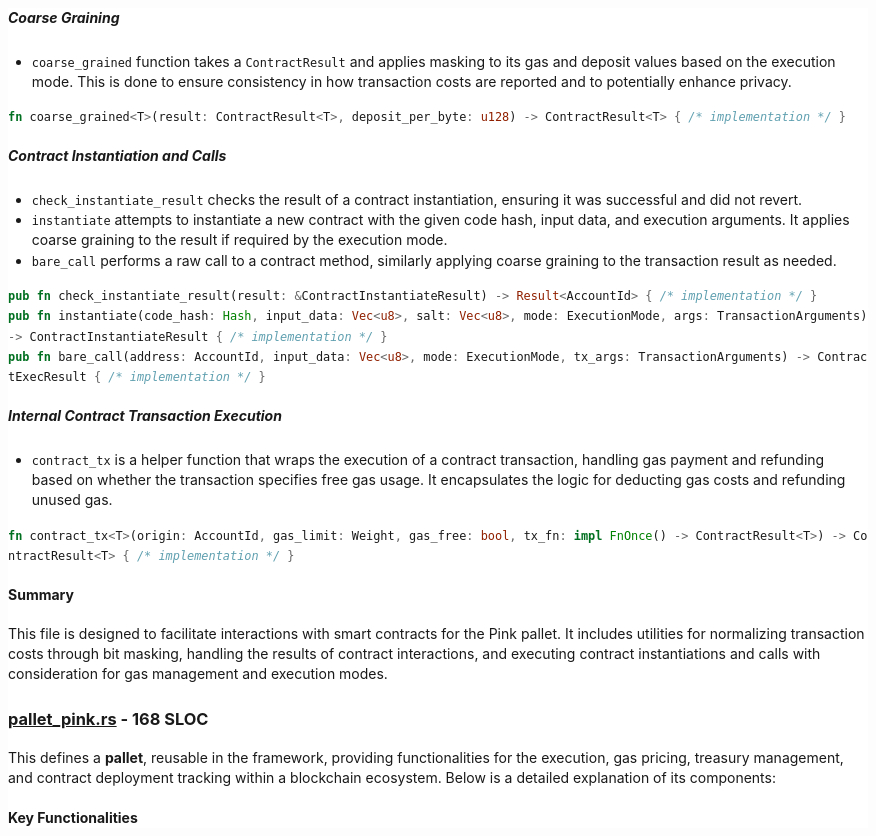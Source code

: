 ##### Coarse Graining

- `coarse_grained` function takes a `ContractResult` and applies masking to its gas and deposit values based on the execution mode. This is done to ensure consistency in how transaction costs are reported and to potentially enhance privacy.

```rust
fn coarse_grained<T>(result: ContractResult<T>, deposit_per_byte: u128) -> ContractResult<T> { /* implementation */ }
```

##### Contract Instantiation and Calls

- `check_instantiate_result` checks the result of a contract instantiation, ensuring it was successful and did not revert.
- `instantiate` attempts to instantiate a new contract with the given code hash, input data, and execution arguments. It applies coarse graining to the result if required by the execution mode.
- `bare_call` performs a raw call to a contract method, similarly applying coarse graining to the transaction result as needed.

```rust
pub fn check_instantiate_result(result: &ContractInstantiateResult) -> Result<AccountId> { /* implementation */ }
pub fn instantiate(code_hash: Hash, input_data: Vec<u8>, salt: Vec<u8>, mode: ExecutionMode, args: TransactionArguments) -> ContractInstantiateResult { /* implementation */ }
pub fn bare_call(address: AccountId, input_data: Vec<u8>, mode: ExecutionMode, tx_args: TransactionArguments) -> ContractExecResult { /* implementation */ }
```

##### Internal Contract Transaction Execution

- `contract_tx` is a helper function that wraps the execution of a contract transaction, handling gas payment and refunding based on whether the transaction specifies free gas usage. It encapsulates the logic for deducting gas costs and refunding unused gas.

```rust
fn contract_tx<T>(origin: AccountId, gas_limit: Weight, gas_free: bool, tx_fn: impl FnOnce() -> ContractResult<T>) -> ContractResult<T> { /* implementation */ }
```

#### Summary

This file is designed to facilitate interactions with smart contracts for the Pink pallet. It includes utilities for normalizing transaction costs through bit masking, handling the results of contract interactions, and executing contract instantiations and calls with consideration for gas management and execution modes.

### [pallet_pink.rs](https://github.com/code-423n4/2024-03-phala-network/blob/main/phala-blockchain/crates/pink/runtime/src/runtime/pallet_pink.rs) - 168 SLOC

This defines a **pallet**, reusable in the framework, providing functionalities for the execution, gas pricing, treasury management, and contract deployment tracking within a blockchain ecosystem. Below is a detailed explanation of its components:

#### Key Functionalities
